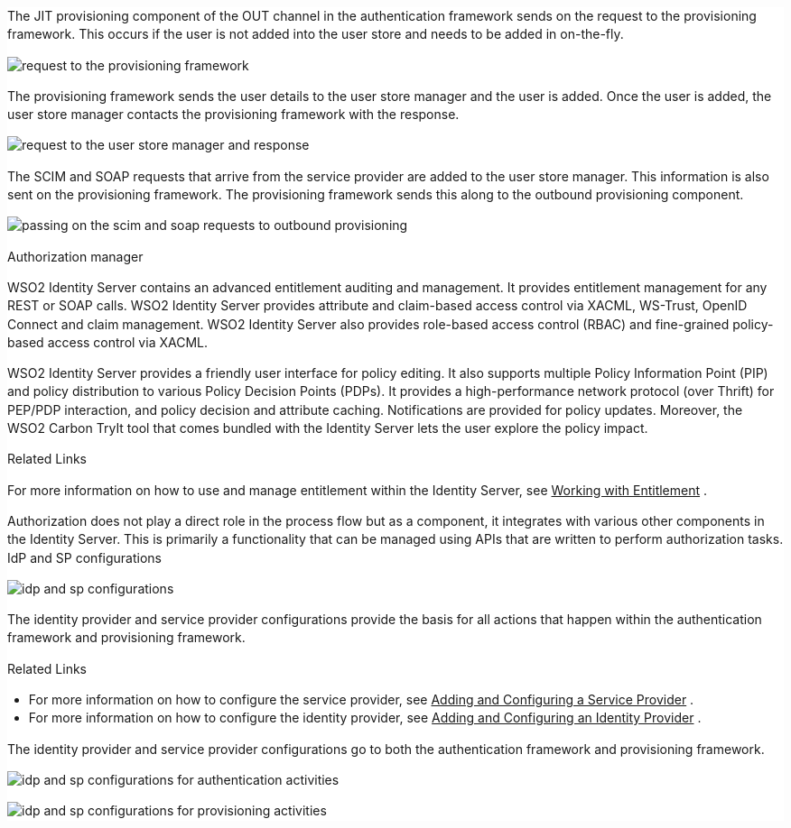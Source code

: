 <td><div class="content-wrapper">
<p>The JIT provisioning component of the OUT channel in the authentication framework sends on the request to the provisioning framework. This occurs if the user is not added into the user store and needs to be added in on-the-fly.</p>
<p><img src="../../assets/img/getting-started/authentication-framework-to-provisioning-framework.png" title="request to the provisioning framework" alt="request to the provisioning framework"></p>
<p>The provisioning framework sends the user details to the user store manager and the user is added. Once the user is added, the user store manager contacts the provisioning framework with the response.</p>
<p><img src="../../assets/img/getting-started/provisioning-framework-user-store-manager-interaction.png" title="request to the user store manager and response" alt="request to the user store manager and response"></p>
<p>The SCIM and SOAP requests that arrive from the service provider are added to the user store manager. This information is also sent on the provisioning framework. The provisioning framework sends this along to the outbound provisioning component.</p>
<p><img src="../../assets/img/getting-started/provisioning-framework-to-outbound-provisioning.png" title="passing on the scim and soap requests to outbound provisioning" alt="passing on the scim and soap requests to outbound provisioning"></p>
</div></td>
</tr>
<tr class="even">
<td>Authorization manager</td>
<td><div class="content-wrapper">
<p>WSO2 Identity Server contains an advanced entitlement auditing and management. It provides entitlement management for any REST or SOAP calls. WSO2 Identity Server provides attribute and claim-based access control via XACML, WS-Trust, OpenID Connect and claim management. WSO2 Identity Server also provides role-based access control (RBAC) and fine-grained policy-based access control via XACML.</p>
<p>WSO2 Identity Server provides a friendly user interface for policy editing. It also supports multiple Policy Information Point (PIP) and policy distribution to various Policy Decision Points (PDPs). It provides a high-performance network protocol (over Thrift) for PEP/PDP interaction, and policy decision and attribute caching. Notifications are provided for policy updates. Moreover, the WSO2 Carbon TryIt tool that comes bundled with the Identity Server lets the user explore the policy impact.</p>
<div class="admonition info">
<p class="admonition-title">Related Links</p>
<p>For more information on how to use and manage entitlement within the Identity Server, see <a href="../../learn/access-control">Working with Entitlement</a> .</p>
</div>
</div></td>
<td>Authorization does not play a direct role in the process flow but as a component, it integrates with various other components in the Identity Server. This is primarily a functionality that can be managed using APIs that are written to perform authorization tasks.</td>
</tr>
<tr class="odd">
<td>IdP and SP configurations</td>
<td><div class="content-wrapper">
<p><img src="../../assets/img/getting-started/idp-and-sp-configurations.png" title="idp and sp configurations" alt="idp and sp configurations"></p>
<p>The identity provider and service provider configurations provide the basis for all actions that happen within the authentication framework and provisioning framework.</p>
<div class="admonition info">
<p class="admonition-title">Related Links</p>
<ul>
<li>For more information on how to configure the service provider, see <a href="../../learn/adding-and-configuring-a-service-provider">Adding and Configuring a Service Provider</a> .</li>
<li>For more information on how to configure the identity provider, see <a href="../../learn/adding-and-configuring-an-identity-provider">Adding and Configuring an Identity Provider</a> .</li>
</ul>
</div>
</div></td>
<td><div class="content-wrapper">
<p>The identity provider and service provider configurations go to both the authentication framework and provisioning framework.</p>
<p><img src="../../assets/img/getting-started/idp-and-sp-to-authentication-framework.png" title="idp and sp configurations for authentication activities" alt="idp and sp configurations for authentication activities"></p>
<p><img src="../../assets/img/getting-started/idp-and-sp-to-provisioning-framework.png" title="idp and sp configurations for provisioning activities" alt="idp and sp configurations for provisioning activities"></p>